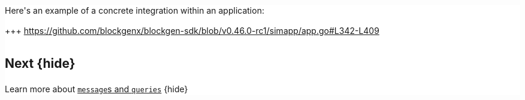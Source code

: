 Here's an example of a concrete integration within an application:

+++ https://github.com/blockgenx/blockgen-sdk/blob/v0.46.0-rc1/simapp/app.go#L342-L409

## Next {hide}

Learn more about [`message`s and `queries`](./messages-and-queries.md) {hide}
